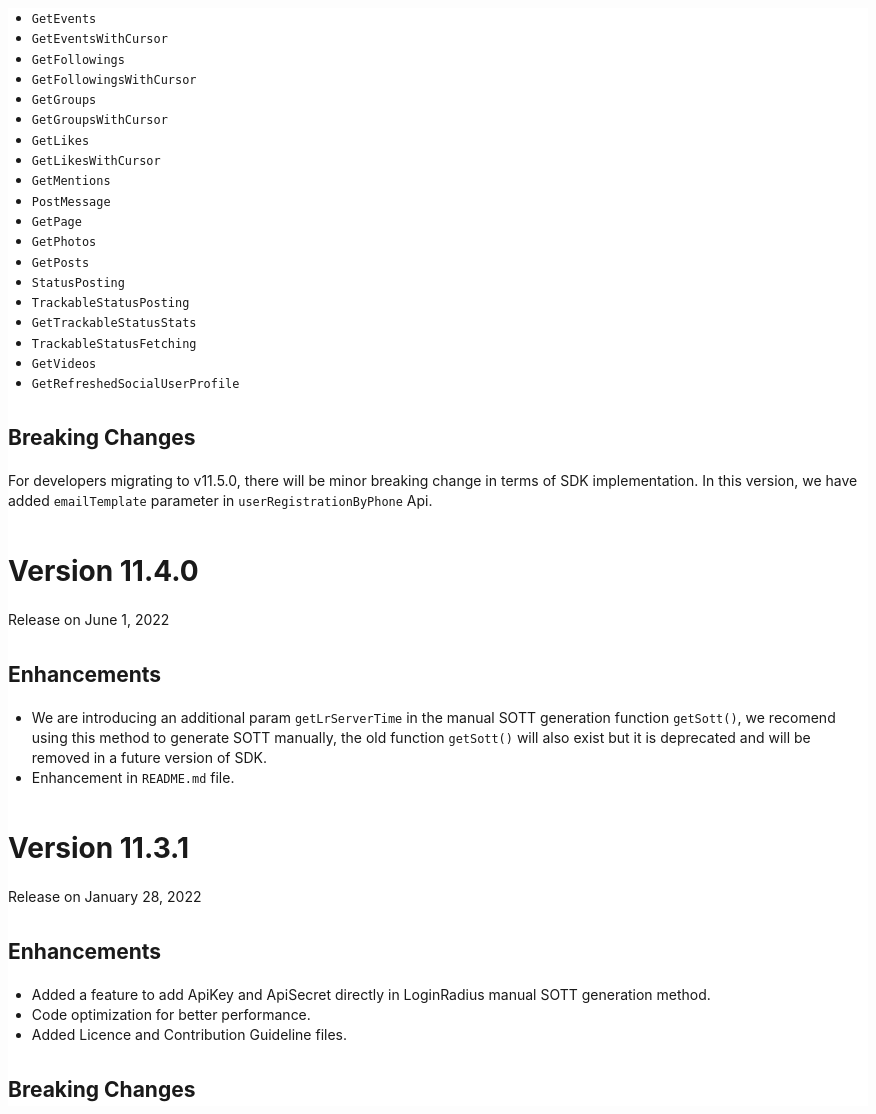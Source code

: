 - `GetEvents`
- `GetEventsWithCursor`
- `GetFollowings`
- `GetFollowingsWithCursor`
- `GetGroups`
- `GetGroupsWithCursor`
- `GetLikes`
- `GetLikesWithCursor`
- `GetMentions`
- `PostMessage`
- `GetPage`
- `GetPhotos`
- `GetPosts`
- `StatusPosting`
- `TrackableStatusPosting`
- `GetTrackableStatusStats`
- `TrackableStatusFetching`
- `GetVideos`
- `GetRefreshedSocialUserProfile`

## Breaking Changes

For developers migrating to v11.5.0, there will be  minor breaking change in terms of SDK implementation. In this version, we have added `emailTemplate` parameter in `userRegistrationByPhone` Api.


# Version 11.4.0
Release on June 1, 2022


## Enhancements

- We are introducing an additional param `getLrServerTime` in the manual SOTT generation function `getSott()`, we recomend using this method to generate SOTT manually, the old function `getSott()` will also exist but it is deprecated and will be removed in a future version of SDK.
- Enhancement in `README.md` file.


# Version 11.3.1
Release on January 28, 2022


## Enhancements

- Added a feature to add ApiKey and ApiSecret directly in LoginRadius manual SOTT generation method.
- Code optimization for better performance.
- Added Licence and Contribution Guideline files.

## Breaking Changes
